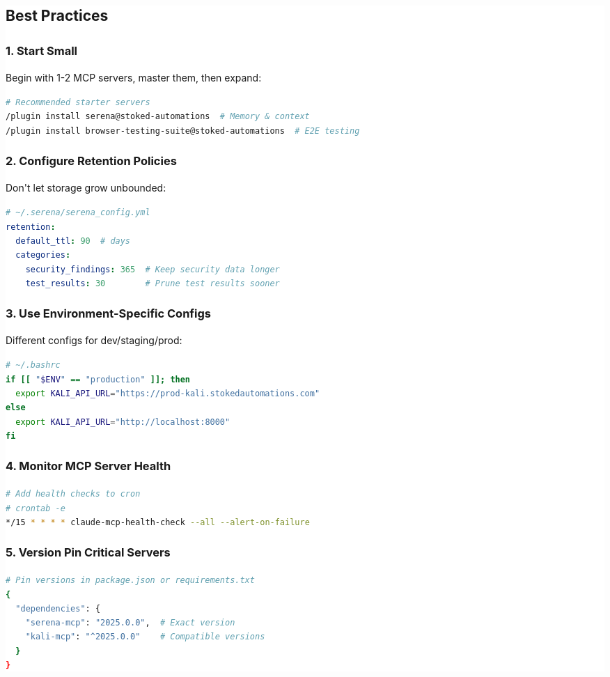 
## Best Practices

### 1. Start Small

Begin with 1-2 MCP servers, master them, then expand:

```bash
# Recommended starter servers
/plugin install serena@stoked-automations  # Memory & context
/plugin install browser-testing-suite@stoked-automations  # E2E testing
```

### 2. Configure Retention Policies

Don't let storage grow unbounded:

```yaml
# ~/.serena/serena_config.yml
retention:
  default_ttl: 90  # days
  categories:
    security_findings: 365  # Keep security data longer
    test_results: 30        # Prune test results sooner
```

### 3. Use Environment-Specific Configs

Different configs for dev/staging/prod:

```bash
# ~/.bashrc
if [[ "$ENV" == "production" ]]; then
  export KALI_API_URL="https://prod-kali.stokedautomations.com"
else
  export KALI_API_URL="http://localhost:8000"
fi
```

### 4. Monitor MCP Server Health

```bash
# Add health checks to cron
# crontab -e
*/15 * * * * claude-mcp-health-check --all --alert-on-failure
```

### 5. Version Pin Critical Servers

```bash
# Pin versions in package.json or requirements.txt
{
  "dependencies": {
    "serena-mcp": "2025.0.0",  # Exact version
    "kali-mcp": "^2025.0.0"    # Compatible versions
  }
}
```
